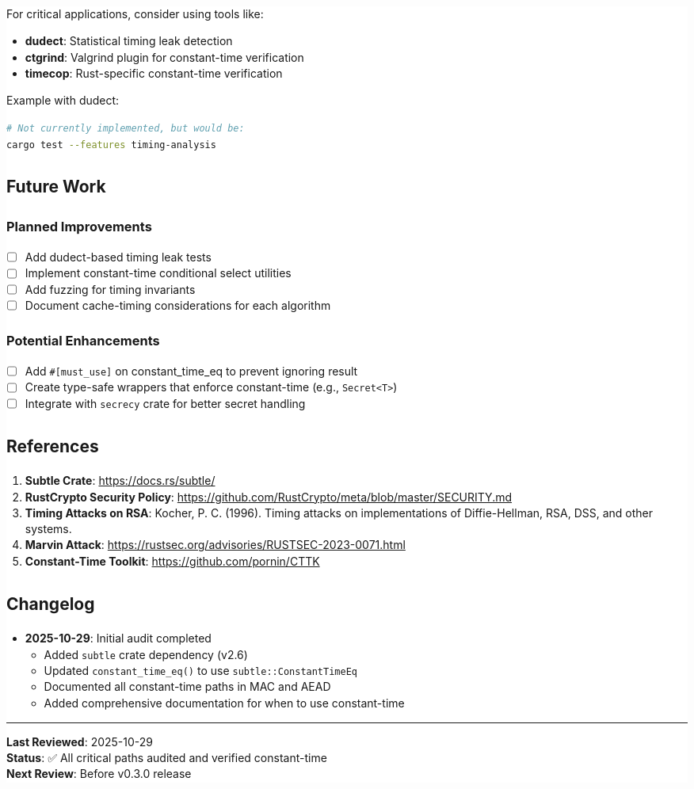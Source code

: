 For critical applications, consider using tools like:
- **dudect**: Statistical timing leak detection
- **ctgrind**: Valgrind plugin for constant-time verification
- **timecop**: Rust-specific constant-time verification

Example with dudect:
```bash
# Not currently implemented, but would be:
cargo test --features timing-analysis
```

## Future Work

### Planned Improvements
- [ ] Add dudect-based timing leak tests
- [ ] Implement constant-time conditional select utilities
- [ ] Add fuzzing for timing invariants
- [ ] Document cache-timing considerations for each algorithm

### Potential Enhancements
- [ ] Add `#[must_use]` on constant_time_eq to prevent ignoring result
- [ ] Create type-safe wrappers that enforce constant-time (e.g., `Secret<T>`)
- [ ] Integrate with `secrecy` crate for better secret handling

## References

1. **Subtle Crate**: https://docs.rs/subtle/
2. **RustCrypto Security Policy**: https://github.com/RustCrypto/meta/blob/master/SECURITY.md
3. **Timing Attacks on RSA**: Kocher, P. C. (1996). Timing attacks on implementations of Diffie-Hellman, RSA, DSS, and other systems.
4. **Marvin Attack**: https://rustsec.org/advisories/RUSTSEC-2023-0071.html
5. **Constant-Time Toolkit**: https://github.com/pornin/CTTK

## Changelog

- **2025-10-29**: Initial audit completed
  - Added `subtle` crate dependency (v2.6)
  - Updated `constant_time_eq()` to use `subtle::ConstantTimeEq`
  - Documented all constant-time paths in MAC and AEAD
  - Added comprehensive documentation for when to use constant-time

---

**Last Reviewed**: 2025-10-29  
**Status**: ✅ All critical paths audited and verified constant-time  
**Next Review**: Before v0.3.0 release
